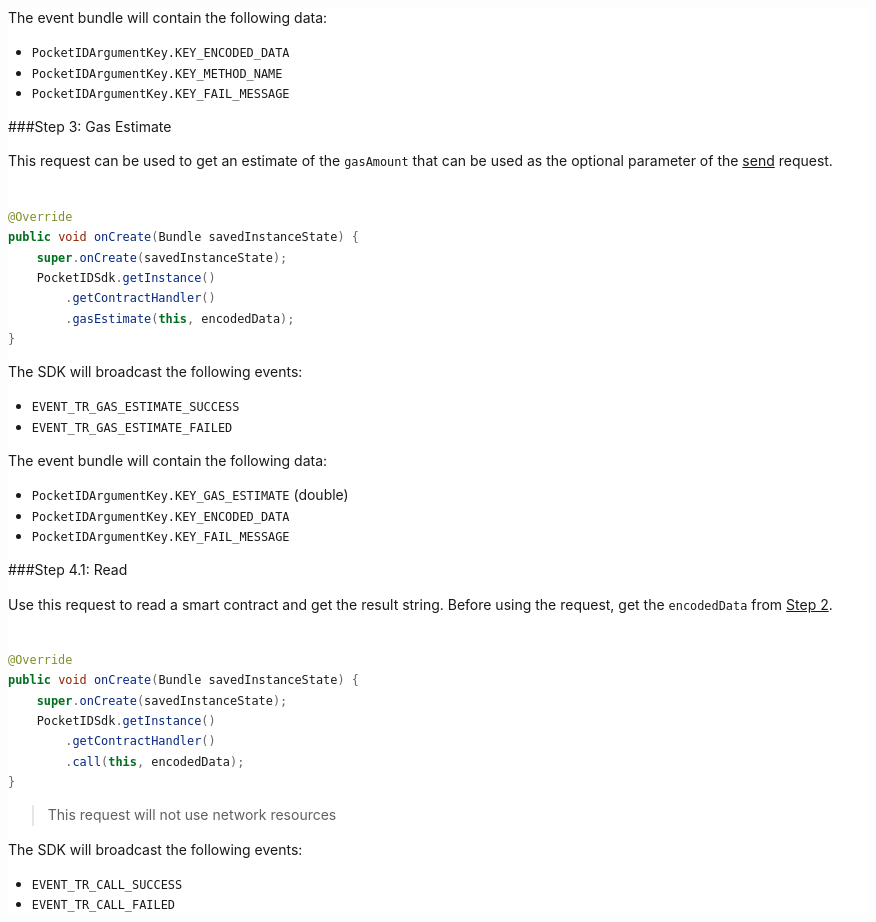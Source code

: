 The event bundle will contain the following data:

* `PocketIDArgumentKey.KEY_ENCODED_DATA`
* `PocketIDArgumentKey.KEY_METHOD_NAME`
* `PocketIDArgumentKey.KEY_FAIL_MESSAGE`


###Step 3: Gas Estimate

This request can be used to get an estimate of the `gasAmount` that can be used as the optional
parameter of the [send](#step-42-write) request.

```java 

@Override
public void onCreate(Bundle savedInstanceState) {
    super.onCreate(savedInstanceState);
    PocketIDSdk.getInstance()
        .getContractHandler()
        .gasEstimate(this, encodedData);
}

```

The SDK will broadcast the following events:

* `EVENT_TR_GAS_ESTIMATE_SUCCESS`
* `EVENT_TR_GAS_ESTIMATE_FAILED`

The event bundle will contain the following data:

* `PocketIDArgumentKey.KEY_GAS_ESTIMATE` (double)
* `PocketIDArgumentKey.KEY_ENCODED_DATA`
* `PocketIDArgumentKey.KEY_FAIL_MESSAGE`



###Step 4.1: Read

Use this request to read a smart contract and get the result string.
Before using the request, get the `encodedData` from [Step 2](#step-2-encode).

```java 

@Override
public void onCreate(Bundle savedInstanceState) {
    super.onCreate(savedInstanceState);
    PocketIDSdk.getInstance()
        .getContractHandler()
        .call(this, encodedData);
}

```

> This request will not use network resources<br>

The SDK will broadcast the following events:

* `EVENT_TR_CALL_SUCCESS`
* `EVENT_TR_CALL_FAILED`
